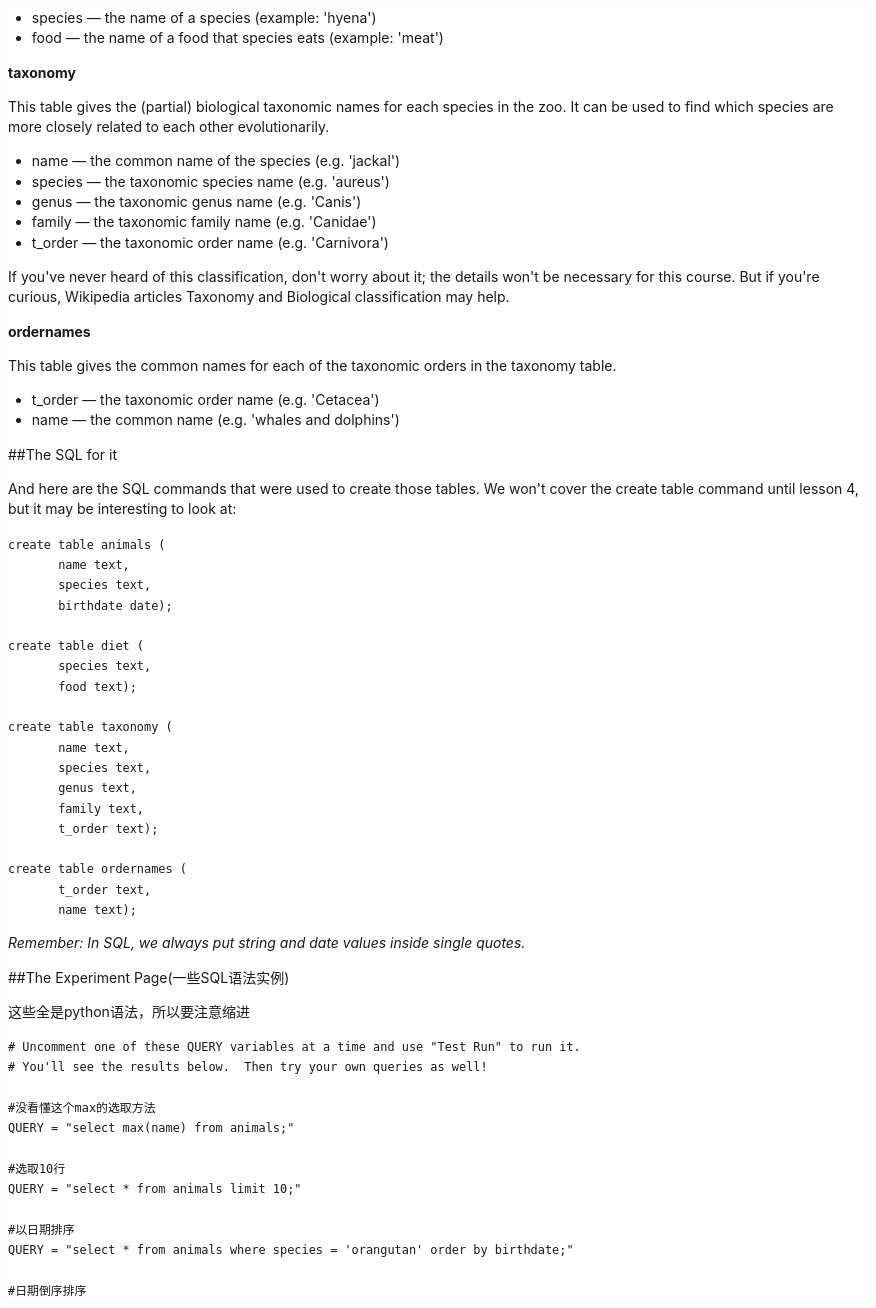 - species — the name of a species (example: 'hyena')
- food — the name of a food that species eats (example: 'meat')

**taxonomy**

This table gives the (partial) biological taxonomic names for each species in the zoo. It can be used to find which species are more closely related to each other evolutionarily.

- name — the common name of the species (e.g. 'jackal')
- species — the taxonomic species name (e.g. 'aureus')
- genus — the taxonomic genus name (e.g. 'Canis')
- family — the taxonomic family name (e.g. 'Canidae')
- t_order — the taxonomic order name (e.g. 'Carnivora')

 If you've never heard of this classification, don't worry about it; the details won't be necessary for this course. But if you're curious, Wikipedia articles Taxonomy and Biological classification may help.

**ordernames**

This table gives the common names for each of the taxonomic orders in the taxonomy table.

- t_order — the taxonomic order name (e.g. 'Cetacea')
- name — the common name (e.g. 'whales and dolphins')

##The SQL for it

And here are the SQL commands that were used to create those tables. We won't cover the create table command until lesson 4, but it may be interesting to look at:
```
create table animals (  
       name text,
       species text,
       birthdate date);

create table diet (
       species text,
       food text);  

create table taxonomy (
       name text,
       species text,
       genus text,
       family text,
       t_order text); 

create table ordernames (
       t_order text,
       name text);
```       
*Remember: In SQL, we always put string and date values inside single quotes.*

##The Experiment Page(一些SQL语法实例)

这些全是python语法，所以要注意缩进
```
# Uncomment one of these QUERY variables at a time and use "Test Run" to run it.
# You'll see the results below.  Then try your own queries as well!

#没看懂这个max的选取方法
QUERY = "select max(name) from animals;"

#选取10行
QUERY = "select * from animals limit 10;"

#以日期排序
QUERY = "select * from animals where species = 'orangutan' order by birthdate;"

#日期倒序排序
```